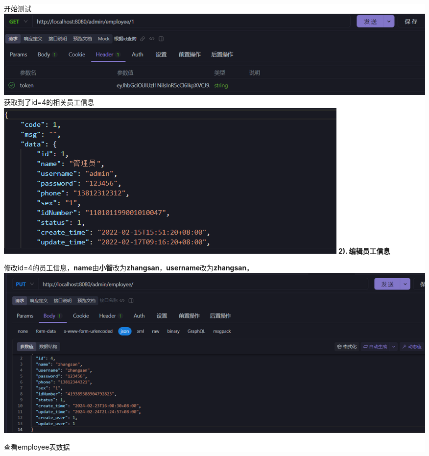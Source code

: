 开始测试
![image](images/img_28.png)
获取到了id=4的相关员工信息
![image](images/img_29.png)
**2). 编辑员工信息**

修改id=4的员工信息，**name**由**小智**改为**zhangsan**，**username**改为**zhangsan**。
![image](images/img_30.png)

查看employee表数据
